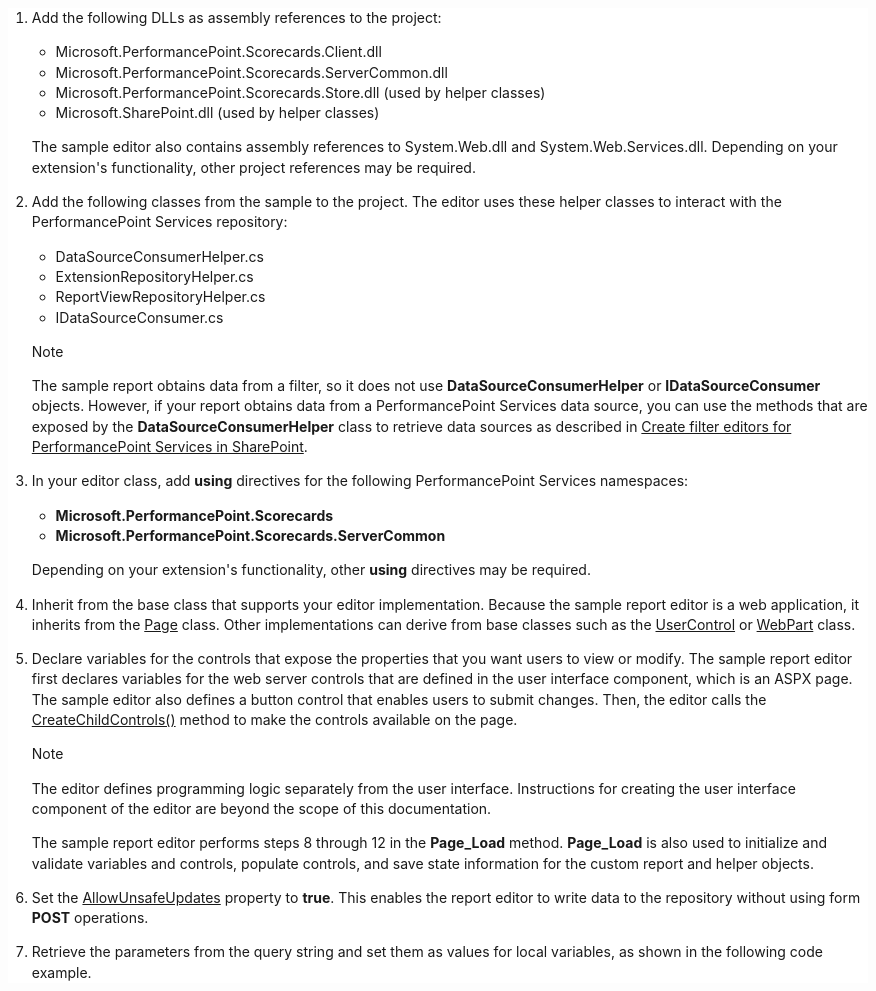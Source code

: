 1. Add the following DLLs as assembly references to the project:

    - Microsoft.PerformancePoint.Scorecards.Client.dll
    - Microsoft.PerformancePoint.Scorecards.ServerCommon.dll
    - Microsoft.PerformancePoint.Scorecards.Store.dll (used by helper classes)
    - Microsoft.SharePoint.dll (used by helper classes)

    The sample editor also contains assembly references to System.Web.dll and System.Web.Services.dll. Depending on your extension's functionality, other project references may be required.

1. Add the following classes from the sample to the project. The editor uses these helper classes to interact with the PerformancePoint Services repository:

    - DataSourceConsumerHelper.cs
    - ExtensionRepositoryHelper.cs
    - ReportViewRepositoryHelper.cs
    - IDataSourceConsumer.cs

    > [!NOTE]
    > The sample report obtains data from a filter, so it does not use **DataSourceConsumerHelper** or **IDataSourceConsumer** objects. However, if your report obtains data from a PerformancePoint Services data source, you can use the methods that are exposed by the **DataSourceConsumerHelper** class to retrieve data sources as described in [Create filter editors for PerformancePoint Services in SharePoint](https://docs.microsoft.com/sharepoint/dev/general-development/how-to-create-filter-editors-for-performancepoint-services-in-sharepoint).

1. In your editor class, add **using** directives for the following PerformancePoint Services namespaces:

    - **Microsoft.PerformancePoint.Scorecards**
    - **Microsoft.PerformancePoint.Scorecards.ServerCommon**

    Depending on your extension's functionality, other **using** directives may be required.

1. Inherit from the base class that supports your editor implementation. Because the sample report editor is a web application, it inherits from the  [Page](https://msdn.microsoft.com/library/System.Web.UI.Page.aspx) class. Other implementations can derive from base classes such as the [UserControl](https://msdn.microsoft.com/library/System.Windows.Forms.UserControl.aspx) or [WebPart](https://msdn.microsoft.com/library/System.Web.UI.WebControls.WebParts.WebPart.aspx) class.
1. Declare variables for the controls that expose the properties that you want users to view or modify. The sample report editor first declares variables for the web server controls that are defined in the user interface component, which is an ASPX page. The sample editor also defines a button control that enables users to submit changes. Then, the editor calls the  [CreateChildControls()](https://msdn.microsoft.com/library/System.Web.UI.Control.CreateChildControls.aspx) method to make the controls available on the page.

    > [!NOTE]
    > The editor defines programming logic separately from the user interface. Instructions for creating the user interface component of the editor are beyond the scope of this documentation.

    The sample report editor performs steps 8 through 12 in the **Page_Load** method. **Page_Load** is also used to initialize and validate variables and controls, populate controls, and save state information for the custom report and helper objects.

1. Set the  [AllowUnsafeUpdates](https://msdn.microsoft.com/library/Microsoft.PerformancePoint.Scorecards.ServerCommon.ServerUtils.AllowUnsafeUpdates.aspx) property to **true**. This enables the report editor to write data to the repository without using form **POST** operations.
1. Retrieve the parameters from the query string and set them as values for local variables, as shown in the following code example.
